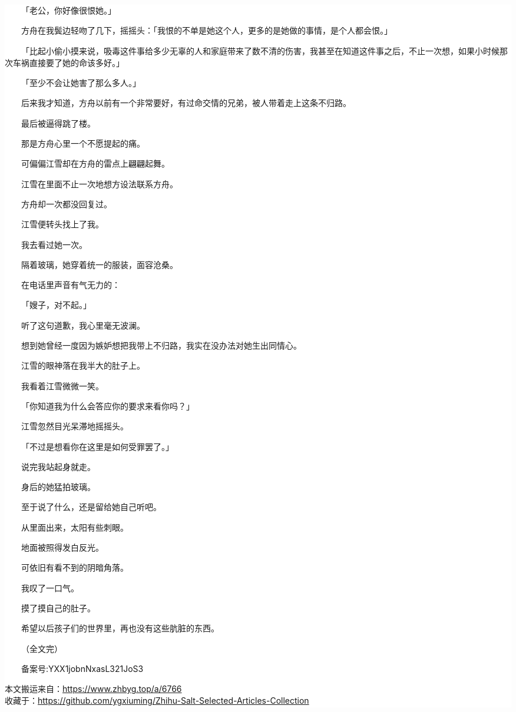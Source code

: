 &emsp;&emsp;「老公，你好像很恨她。」  
  
&emsp;&emsp;方舟在我鬓边轻吻了几下，摇摇头：「我恨的不单是她这个人，更多的是她做的事情，是个人都会恨。」  
  
&emsp;&emsp;「比起小偷小摸来说，吸毒这件事给多少无辜的人和家庭带来了数不清的伤害，我甚至在知道这件事之后，不止一次想，如果小时候那次车祸直接要了她的命该多好。」  
  
&emsp;&emsp;「至少不会让她害了那么多人。」  
  
&emsp;&emsp;后来我才知道，方舟以前有一个非常要好，有过命交情的兄弟，被人带着走上这条不归路。  
  
&emsp;&emsp;最后被逼得跳了楼。  
  
&emsp;&emsp;那是方舟心里一个不愿提起的痛。  
  
&emsp;&emsp;可偏偏江雪却在方舟的雷点上翩翩起舞。  
  
&emsp;&emsp;江雪在里面不止一次地想方设法联系方舟。  
  
&emsp;&emsp;方舟却一次都没回复过。  
  
&emsp;&emsp;江雪便转头找上了我。  
  
&emsp;&emsp;我去看过她一次。  
  
&emsp;&emsp;隔着玻璃，她穿着统一的服装，面容沧桑。  
  
&emsp;&emsp;在电话里声音有气无力的：  
  
&emsp;&emsp;「嫂子，对不起。」  
  
&emsp;&emsp;听了这句道歉，我心里毫无波澜。  
  
&emsp;&emsp;想到她曾经一度因为嫉妒想把我带上不归路，我实在没办法对她生出同情心。  
  
&emsp;&emsp;江雪的眼神落在我半大的肚子上。  
  
&emsp;&emsp;我看着江雪微微一笑。  
  
&emsp;&emsp;「你知道我为什么会答应你的要求来看你吗？」  
  
&emsp;&emsp;江雪忽然目光呆滞地摇摇头。  
  
&emsp;&emsp;「不过是想看你在这里是如何受罪罢了。」  
  
&emsp;&emsp;说完我站起身就走。  
  
&emsp;&emsp;身后的她猛拍玻璃。  
  
&emsp;&emsp;至于说了什么，还是留给她自己听吧。  
  
&emsp;&emsp;从里面出来，太阳有些刺眼。  
  
&emsp;&emsp;地面被照得发白反光。  
  
&emsp;&emsp;可依旧有看不到的阴暗角落。  
  
&emsp;&emsp;我叹了一口气。  
  
&emsp;&emsp;摸了摸自己的肚子。  
  
&emsp;&emsp;希望以后孩子们的世界里，再也没有这些肮脏的东西。  
  
&emsp;&emsp;（全文完）  
  
&emsp;&emsp;备案号:YXX1jobnNxasL321JoS3  
  
本文搬运来自：https://www.zhbyg.top/a/6766  
 收藏于：https://github.com/ygxiuming/Zhihu-Salt-Selected-Articles-Collection